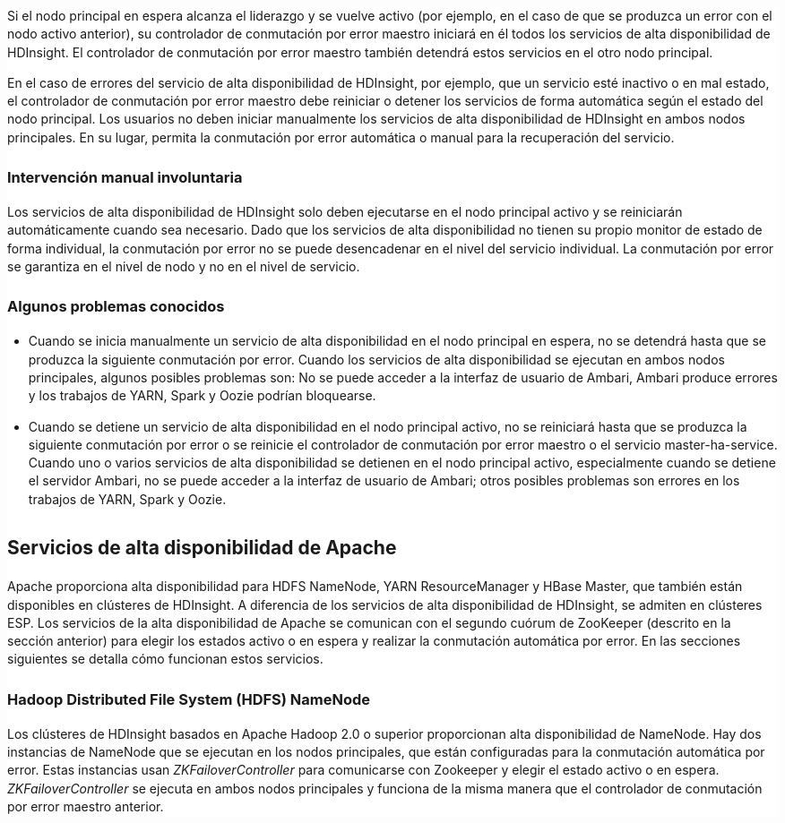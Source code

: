Si el nodo principal en espera alcanza el liderazgo y se vuelve activo (por ejemplo, en el caso de que se produzca un error con el nodo activo anterior), su controlador de conmutación por error maestro iniciará en él todos los servicios de alta disponibilidad de HDInsight. El controlador de conmutación por error maestro también detendrá estos servicios en el otro nodo principal.

En el caso de errores del servicio de alta disponibilidad de HDInsight, por ejemplo, que un servicio esté inactivo o en mal estado, el controlador de conmutación por error maestro debe reiniciar o detener los servicios de forma automática según el estado del nodo principal. Los usuarios no deben iniciar manualmente los servicios de alta disponibilidad de HDInsight en ambos nodos principales. En su lugar, permita la conmutación por error automática o manual para la recuperación del servicio.

### <a name="inadvertent-manual-intervention"></a>Intervención manual involuntaria

Los servicios de alta disponibilidad de HDInsight solo deben ejecutarse en el nodo principal activo y se reiniciarán automáticamente cuando sea necesario. Dado que los servicios de alta disponibilidad no tienen su propio monitor de estado de forma individual, la conmutación por error no se puede desencadenar en el nivel del servicio individual. La conmutación por error se garantiza en el nivel de nodo y no en el nivel de servicio.

### <a name="some-known-issues"></a>Algunos problemas conocidos

- Cuando se inicia manualmente un servicio de alta disponibilidad en el nodo principal en espera, no se detendrá hasta que se produzca la siguiente conmutación por error. Cuando los servicios de alta disponibilidad se ejecutan en ambos nodos principales, algunos posibles problemas son: No se puede acceder a la interfaz de usuario de Ambari, Ambari produce errores y los trabajos de YARN, Spark y Oozie podrían bloquearse.

- Cuando se detiene un servicio de alta disponibilidad en el nodo principal activo, no se reiniciará hasta que se produzca la siguiente conmutación por error o se reinicie el controlador de conmutación por error maestro o el servicio master-ha-service. Cuando uno o varios servicios de alta disponibilidad se detienen en el nodo principal activo, especialmente cuando se detiene el servidor Ambari, no se puede acceder a la interfaz de usuario de Ambari; otros posibles problemas son errores en los trabajos de YARN, Spark y Oozie.

## <a name="apache-high-availability-services"></a>Servicios de alta disponibilidad de Apache

Apache proporciona alta disponibilidad para HDFS NameNode, YARN ResourceManager y HBase Master, que también están disponibles en clústeres de HDInsight. A diferencia de los servicios de alta disponibilidad de HDInsight, se admiten en clústeres ESP. Los servicios de la alta disponibilidad de Apache se comunican con el segundo cuórum de ZooKeeper (descrito en la sección anterior) para elegir los estados activo o en espera y realizar la conmutación automática por error. En las secciones siguientes se detalla cómo funcionan estos servicios.

### <a name="hadoop-distributed-file-system-hdfs-namenode"></a>Hadoop Distributed File System (HDFS) NameNode

Los clústeres de HDInsight basados en Apache Hadoop 2.0 o superior proporcionan alta disponibilidad de NameNode. Hay dos instancias de NameNode que se ejecutan en los nodos principales, que están configuradas para la conmutación automática por error. Estas instancias usan *ZKFailoverController* para comunicarse con Zookeeper y elegir el estado activo o en espera. *ZKFailoverController* se ejecuta en ambos nodos principales y funciona de la misma manera que el controlador de conmutación por error maestro anterior.

